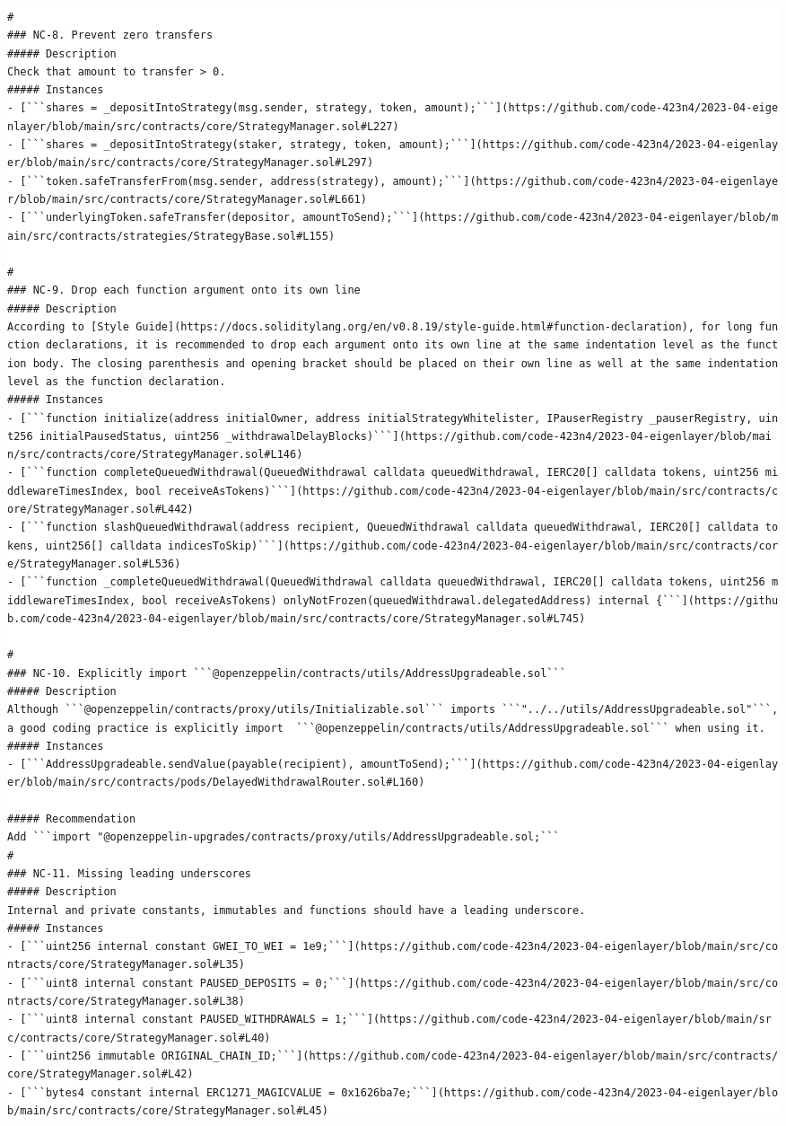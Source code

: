 ```
#
### NC-8. Prevent zero transfers
##### Description
Check that amount to transfer > 0.
##### Instances
- [```shares = _depositIntoStrategy(msg.sender, strategy, token, amount);```](https://github.com/code-423n4/2023-04-eigenlayer/blob/main/src/contracts/core/StrategyManager.sol#L227) 
- [```shares = _depositIntoStrategy(staker, strategy, token, amount);```](https://github.com/code-423n4/2023-04-eigenlayer/blob/main/src/contracts/core/StrategyManager.sol#L297) 
- [```token.safeTransferFrom(msg.sender, address(strategy), amount);```](https://github.com/code-423n4/2023-04-eigenlayer/blob/main/src/contracts/core/StrategyManager.sol#L661) 
- [```underlyingToken.safeTransfer(depositor, amountToSend);```](https://github.com/code-423n4/2023-04-eigenlayer/blob/main/src/contracts/strategies/StrategyBase.sol#L155) 

#
### NC-9. Drop each function argument onto its own line
##### Description
According to [Style Guide](https://docs.soliditylang.org/en/v0.8.19/style-guide.html#function-declaration), for long function declarations, it is recommended to drop each argument onto its own line at the same indentation level as the function body. The closing parenthesis and opening bracket should be placed on their own line as well at the same indentation level as the function declaration.
##### Instances
- [```function initialize(address initialOwner, address initialStrategyWhitelister, IPauserRegistry _pauserRegistry, uint256 initialPausedStatus, uint256 _withdrawalDelayBlocks)```](https://github.com/code-423n4/2023-04-eigenlayer/blob/main/src/contracts/core/StrategyManager.sol#L146) 
- [```function completeQueuedWithdrawal(QueuedWithdrawal calldata queuedWithdrawal, IERC20[] calldata tokens, uint256 middlewareTimesIndex, bool receiveAsTokens)```](https://github.com/code-423n4/2023-04-eigenlayer/blob/main/src/contracts/core/StrategyManager.sol#L442) 
- [```function slashQueuedWithdrawal(address recipient, QueuedWithdrawal calldata queuedWithdrawal, IERC20[] calldata tokens, uint256[] calldata indicesToSkip)```](https://github.com/code-423n4/2023-04-eigenlayer/blob/main/src/contracts/core/StrategyManager.sol#L536) 
- [```function _completeQueuedWithdrawal(QueuedWithdrawal calldata queuedWithdrawal, IERC20[] calldata tokens, uint256 middlewareTimesIndex, bool receiveAsTokens) onlyNotFrozen(queuedWithdrawal.delegatedAddress) internal {```](https://github.com/code-423n4/2023-04-eigenlayer/blob/main/src/contracts/core/StrategyManager.sol#L745) 

#
### NC-10. Explicitly import ```@openzeppelin/contracts/utils/AddressUpgradeable.sol```
##### Description
Although ```@openzeppelin/contracts/proxy/utils/Initializable.sol``` imports ```"../../utils/AddressUpgradeable.sol"```, a good coding practice is explicitly import  ```@openzeppelin/contracts/utils/AddressUpgradeable.sol``` when using it.
##### Instances
- [```AddressUpgradeable.sendValue(payable(recipient), amountToSend);```](https://github.com/code-423n4/2023-04-eigenlayer/blob/main/src/contracts/pods/DelayedWithdrawalRouter.sol#L160) 

##### Recommendation
Add ```import "@openzeppelin-upgrades/contracts/proxy/utils/AddressUpgradeable.sol;```
#
### NC-11. Missing leading underscores 
##### Description
Internal and private constants, immutables and functions should have a leading underscore.
##### Instances
- [```uint256 internal constant GWEI_TO_WEI = 1e9;```](https://github.com/code-423n4/2023-04-eigenlayer/blob/main/src/contracts/core/StrategyManager.sol#L35) 
- [```uint8 internal constant PAUSED_DEPOSITS = 0;```](https://github.com/code-423n4/2023-04-eigenlayer/blob/main/src/contracts/core/StrategyManager.sol#L38) 
- [```uint8 internal constant PAUSED_WITHDRAWALS = 1;```](https://github.com/code-423n4/2023-04-eigenlayer/blob/main/src/contracts/core/StrategyManager.sol#L40) 
- [```uint256 immutable ORIGINAL_CHAIN_ID;```](https://github.com/code-423n4/2023-04-eigenlayer/blob/main/src/contracts/core/StrategyManager.sol#L42) 
- [```bytes4 constant internal ERC1271_MAGICVALUE = 0x1626ba7e;```](https://github.com/code-423n4/2023-04-eigenlayer/blob/main/src/contracts/core/StrategyManager.sol#L45) 
```